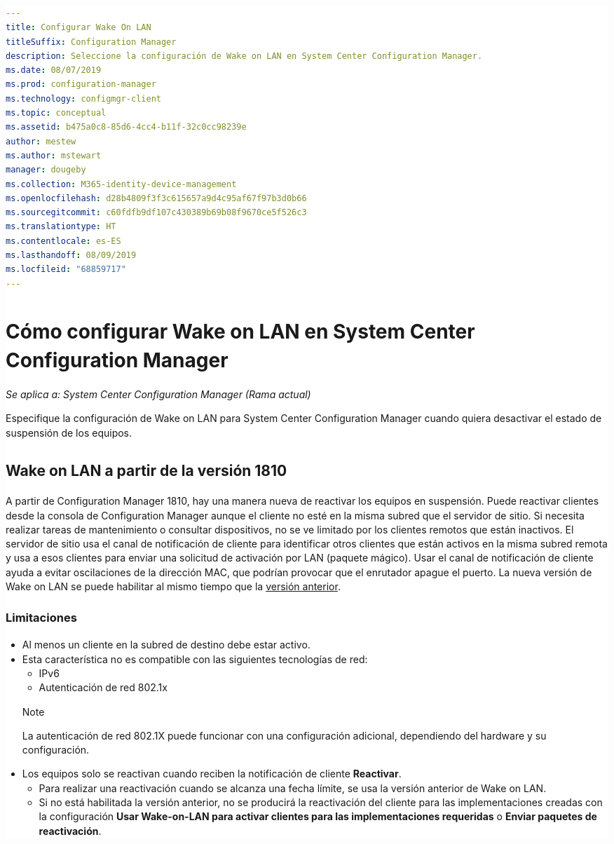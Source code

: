```yaml
---
title: Configurar Wake On LAN
titleSuffix: Configuration Manager
description: Seleccione la configuración de Wake on LAN en System Center Configuration Manager.
ms.date: 08/07/2019
ms.prod: configuration-manager
ms.technology: configmgr-client
ms.topic: conceptual
ms.assetid: b475a0c8-85d6-4cc4-b11f-32c0cc98239e
author: mestew
ms.author: mstewart
manager: dougeby
ms.collection: M365-identity-device-management
ms.openlocfilehash: d28b4809f3f3c615657a9d4c95af67f97b3d0b66
ms.sourcegitcommit: c60fdfb9df107c430389b69b08f9670ce5f526c3
ms.translationtype: HT
ms.contentlocale: es-ES
ms.lasthandoff: 08/09/2019
ms.locfileid: "68859717"
---
```

# <a name="how-to-configure-wake-on-lan-in-system-center-configuration-manager"></a>Cómo configurar Wake on LAN en System Center Configuration Manager

*Se aplica a: System Center Configuration Manager (Rama actual)*

Especifique la configuración de Wake on LAN para System Center Configuration Manager cuando quiera desactivar el estado de suspensión de los equipos.

## <a name="bkmk_wol-1810"></a> Wake on LAN a partir de la versión 1810

A partir de Configuration Manager 1810, hay una manera nueva de reactivar los equipos en suspensión. Puede reactivar clientes desde la consola de Configuration Manager aunque el cliente no esté en la misma subred que el servidor de sitio. Si necesita realizar tareas de mantenimiento o consultar dispositivos, no se ve limitado por los clientes remotos que están inactivos. El servidor de sitio usa el canal de notificación de cliente para identificar otros clientes que están activos en la misma subred remota y usa a esos clientes para enviar una solicitud de activación por LAN (paquete mágico). Usar el canal de notificación de cliente ayuda a evitar oscilaciones de la dirección MAC, que podrían provocar que el enrutador apague el puerto. La nueva versión de Wake on LAN se puede habilitar al mismo tiempo que la [versión anterior](#bkmk_wol-previous).

### <a name="limitations"></a>Limitaciones

- Al menos un cliente en la subred de destino debe estar activo.
- Esta característica no es compatible con las siguientes tecnologías de red:
   - IPv6
   - Autenticación de red 802.1x
    >[!NOTE]
    > La autenticación de red 802.1X puede funcionar con una configuración adicional, dependiendo del hardware y su configuración.
- Los equipos solo se reactivan cuando reciben la notificación de cliente **Reactivar**.
    - Para realizar una reactivación cuando se alcanza una fecha límite, se usa la versión anterior de Wake on LAN.
    -  Si no está habilitada la versión anterior, no se producirá la reactivación del cliente para las implementaciones creadas con la configuración **Usar Wake-on-LAN para activar clientes para las implementaciones requeridas** o **Enviar paquetes de reactivación**.  

